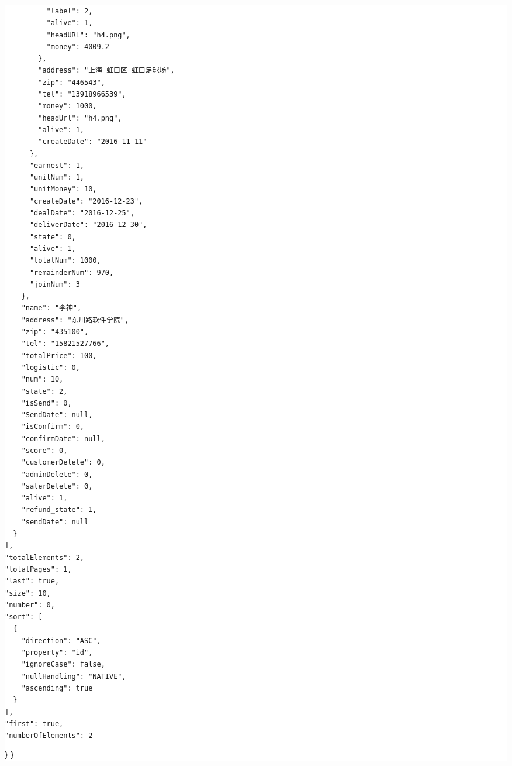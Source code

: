               "label": 2,
              "alive": 1,
              "headURL": "h4.png",
              "money": 4009.2
            },
            "address": "上海 虹口区 虹口足球场",
            "zip": "446543",
            "tel": "13918966539",
            "money": 1000,
            "headUrl": "h4.png",
            "alive": 1,
            "createDate": "2016-11-11"
          },
          "earnest": 1,
          "unitNum": 1,
          "unitMoney": 10,
          "createDate": "2016-12-23",
          "dealDate": "2016-12-25",
          "deliverDate": "2016-12-30",
          "state": 0,
          "alive": 1,
          "totalNum": 1000,
          "remainderNum": 970,
          "joinNum": 3
        },
        "name": "李神",
        "address": "东川路软件学院",
        "zip": "435100",
        "tel": "15821527766",
        "totalPrice": 100,
        "logistic": 0,
        "num": 10,
        "state": 2,
        "isSend": 0,
        "SendDate": null,
        "isConfirm": 0,
        "confirmDate": null,
        "score": 0,
        "customerDelete": 0,
        "adminDelete": 0,
        "salerDelete": 0,
        "alive": 1,
        "refund_state": 1,
        "sendDate": null
      }
    ],
    "totalElements": 2,
    "totalPages": 1,
    "last": true,
    "size": 10,
    "number": 0,
    "sort": [
      {
        "direction": "ASC",
        "property": "id",
        "ignoreCase": false,
        "nullHandling": "NATIVE",
        "ascending": true
      }
    ],
    "first": true,
    "numberOfElements": 2
  }
}
